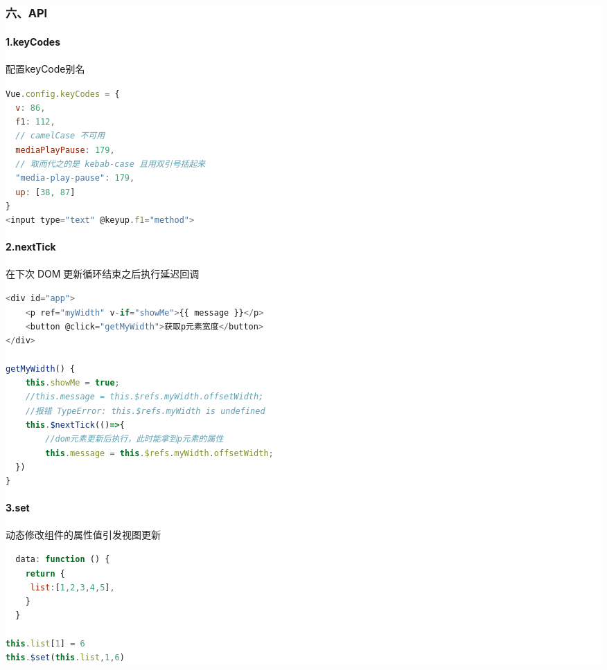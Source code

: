 

### 六、API

#### 1.keyCodes

配置keyCode别名

```js
Vue.config.keyCodes = {
  v: 86,
  f1: 112,
  // camelCase 不可用
  mediaPlayPause: 179,
  // 取而代之的是 kebab-case 且用双引号括起来
  "media-play-pause": 179,
  up: [38, 87]
}
<input type="text" @keyup.f1="method">
```



#### 2.nextTick

在下次 DOM 更新循环结束之后执行延迟回调

```js
<div id="app">
    <p ref="myWidth" v-if="showMe">{{ message }}</p>
    <button @click="getMyWidth">获取p元素宽度</button>
</div>

getMyWidth() {
    this.showMe = true;
    //this.message = this.$refs.myWidth.offsetWidth;
    //报错 TypeError: this.$refs.myWidth is undefined
    this.$nextTick(()=>{
        //dom元素更新后执行，此时能拿到p元素的属性
        this.message = this.$refs.myWidth.offsetWidth;
  })
}
```



#### 3.set

动态修改组件的属性值引发视图更新

```js
  data: function () {
    return {
     list:[1,2,3,4,5],
    }
  }

this.list[1] = 6
this.$set(this.list,1,6)
```

